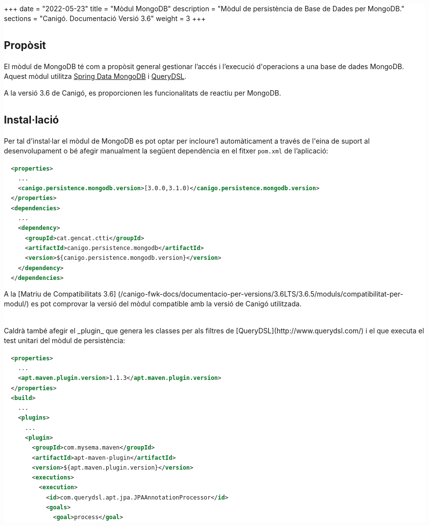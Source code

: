 +++
date        = "2022-05-23"
title       = "Mòdul MongoDB"
description = "Mòdul de persistència de Base de Dades per MongoDB."
sections    = "Canigó. Documentació Versió 3.6"
weight      = 3
+++

## Propòsit

El mòdul de MongoDB té com a propòsit general gestionar l’accés i l’execució d'operacions a una base de dades MongoDB.
Aquest mòdul utilitza [Spring Data MongoDB](https://docs.spring.io/spring-data/mongodb/docs/3.2.4/reference/html/#reference)
i [QueryDSL](http://www.querydsl.com/static/querydsl/latest/reference/html/).

A la versió 3.6 de Canigó, es proporcionen les funcionalitats de reactiu per MongoDB.

## Instal·lació

Per tal d'instal·lar el mòdul de MongoDB es pot optar per incloure’l automàticament a través de l'eina de suport al desenvolupament o bé afegir
manualment la següent dependència en el fitxer `pom.xml` de l’aplicació:

```xml
  <properties>
    ...
    <canigo.persistence.mongodb.version>[3.0.0,3.1.0)</canigo.persistence.mongodb.version>
  </properties>
  <dependencies>
    ...
    <dependency>
      <groupId>cat.gencat.ctti</groupId>
      <artifactId>canigo.persistence.mongodb</artifactId>
      <version>${canigo.persistence.mongodb.version}</version>
    </dependency>
  </dependencies>
```

A la [Matriu de Compatibilitats 3.6] (/canigo-fwk-docs/documentacio-per-versions/3.6LTS/3.6.5/moduls/compatibilitat-per-modul/) es pot comprovar la versió del mòdul compatible amb la versió de Canigó utilitzada.

<br/>
Caldrà també afegir el _plugin_ que genera les classes per als filtres de [QueryDSL](http://www.querydsl.com/) i
el que executa el test unitari del mòdul de persistència:

```xml
  <properties>
    ...
    <apt.maven.plugin.version>1.1.3</apt.maven.plugin.version>
  </properties>
  <build>
    ...
    <plugins>
      ...
      <plugin>
        <groupId>com.mysema.maven</groupId>
        <artifactId>apt-maven-plugin</artifactId>
        <version>${apt.maven.plugin.version}</version>
        <executions>
          <execution>
            <id>com.querydsl.apt.jpa.JPAAnnotationProcessor</id>
            <goals>
              <goal>process</goal>
```